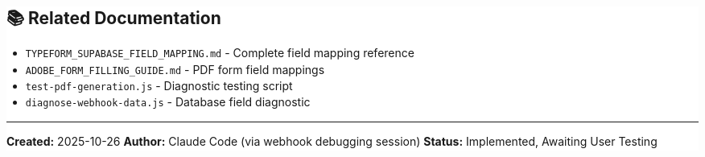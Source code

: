 
## 📚 Related Documentation

- `TYPEFORM_SUPABASE_FIELD_MAPPING.md` - Complete field mapping reference
- `ADOBE_FORM_FILLING_GUIDE.md` - PDF form field mappings
- `test-pdf-generation.js` - Diagnostic testing script
- `diagnose-webhook-data.js` - Database field diagnostic

---

**Created:** 2025-10-26
**Author:** Claude Code (via webhook debugging session)
**Status:** Implemented, Awaiting User Testing
